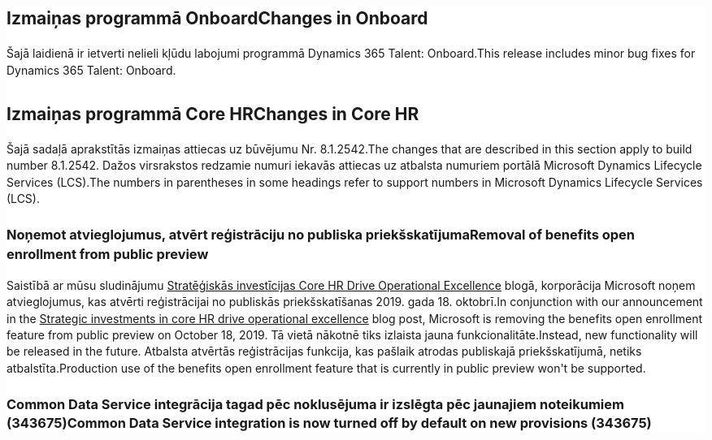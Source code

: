 ## <a name="changes-in-onboard"></a><span data-ttu-id="b5689-107">Izmaiņas programmā Onboard</span><span class="sxs-lookup"><span data-stu-id="b5689-107">Changes in Onboard</span></span>

<span data-ttu-id="b5689-108">Šajā laidienā ir ietverti nelieli kļūdu labojumi programmā Dynamics 365 Talent: Onboard.</span><span class="sxs-lookup"><span data-stu-id="b5689-108">This release includes minor bug fixes for Dynamics 365 Talent: Onboard.</span></span>

## <a name="changes-in-core-hr"></a><span data-ttu-id="b5689-109">Izmaiņas programmā Core HR</span><span class="sxs-lookup"><span data-stu-id="b5689-109">Changes in Core HR</span></span>

<span data-ttu-id="b5689-110">Šajā sadaļā aprakstītās izmaiņas attiecas uz būvējumu Nr. 8.1.2542.</span><span class="sxs-lookup"><span data-stu-id="b5689-110">The changes that are described in this section apply to build number 8.1.2542.</span></span> <span data-ttu-id="b5689-111">Dažos virsrakstos redzamie numuri iekavās attiecas uz atbalsta numuriem portālā Microsoft Dynamics Lifecycle Services (LCS).</span><span class="sxs-lookup"><span data-stu-id="b5689-111">The numbers in parentheses in some headings refer to support numbers in Microsoft Dynamics Lifecycle Services (LCS).</span></span>

### <a name="removal-of-benefits-open-enrollment-from-public-preview"></a><span data-ttu-id="b5689-112">Noņemot atvieglojumus, atvērt reģistrāciju no publiska priekšskatījuma</span><span class="sxs-lookup"><span data-stu-id="b5689-112">Removal of benefits open enrollment from public preview</span></span>

<span data-ttu-id="b5689-113">Saistībā ar mūsu sludinājumu [Stratēģiskās investīcijas Core HR Drive Operational Excellence](https://cloudblogs.microsoft.com/dynamics365/bdm/2019/10/02/strategic-investments-in-core-hr-drive-operational-excellence/) blogā, korporācija Microsoft noņem atvieglojumus, kas atvērti reģistrācijai no publiskās priekšskatīšanas 2019. gada 18. oktobrī.</span><span class="sxs-lookup"><span data-stu-id="b5689-113">In conjunction with our announcement in the [Strategic investments in core HR drive operational excellence](https://cloudblogs.microsoft.com/dynamics365/bdm/2019/10/02/strategic-investments-in-core-hr-drive-operational-excellence/) blog post, Microsoft is removing the benefits open enrollment feature from public preview on October 18, 2019.</span></span> <span data-ttu-id="b5689-114">Tā vietā nākotnē tiks izlaista jauna funkcionalitāte.</span><span class="sxs-lookup"><span data-stu-id="b5689-114">Instead, new functionality will be released in the future.</span></span> <span data-ttu-id="b5689-115">Atbalsta atvērtās reģistrācijas funkcija, kas pašlaik atrodas publiskajā priekšskatījumā, netiks atbalstīta.</span><span class="sxs-lookup"><span data-stu-id="b5689-115">Production use of the benefits open enrollment feature that is currently in public preview won't be supported.</span></span> 

### <a name="common-data-service-integration-is-now-turned-off-by-default-on-new-provisions-343675"></a><span data-ttu-id="b5689-116">Common Data Service integrācija tagad pēc noklusējuma ir izslēgta pēc jaunajiem noteikumiem (343675)</span><span class="sxs-lookup"><span data-stu-id="b5689-116">Common Data Service integration is now turned off by default on new provisions (343675)</span></span>
 